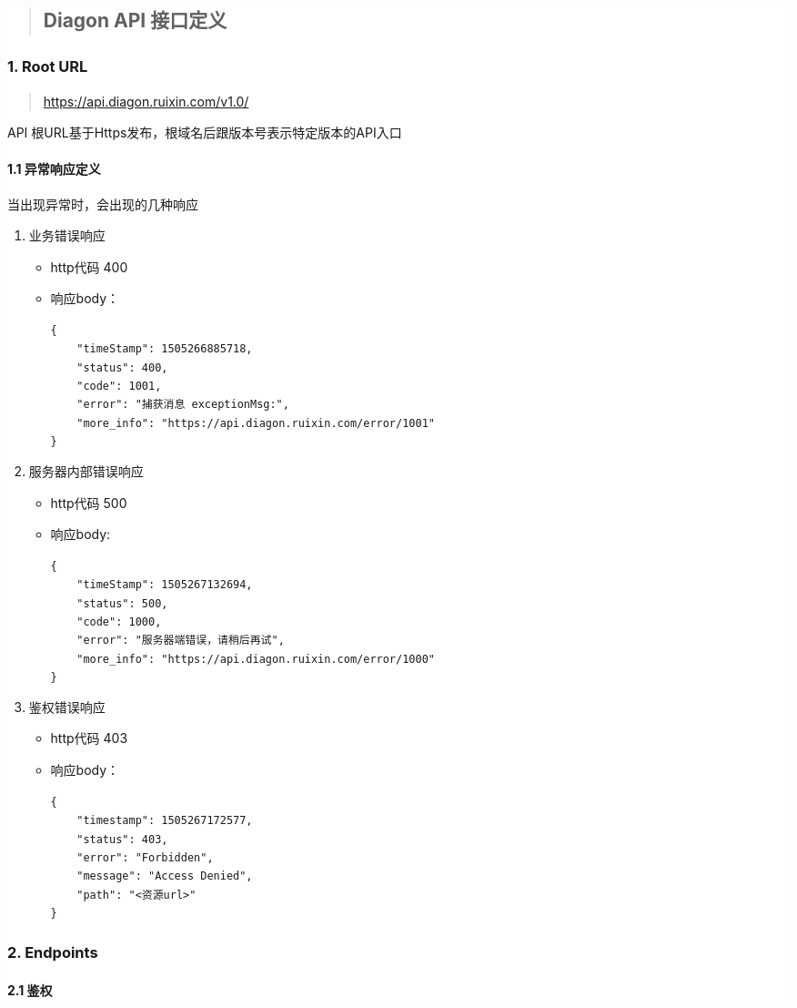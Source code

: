 >## Diagon API 接口定义 


### 1. Root URL
> https://api.diagon.ruixin.com/v1.0/

API 根URL基于Https发布，根域名后跟版本号表示特定版本的API入口

#### 1.1 异常响应定义

当出现异常时，会出现的几种响应

1. 业务错误响应
    - http代码 400

    - 响应body：
        ```
        {
            "timeStamp": 1505266885718,
            "status": 400,
            "code": 1001,
            "error": "捕获消息 exceptionMsg:",
            "more_info": "https://api.diagon.ruixin.com/error/1001"
        }
        ```

2. 服务器内部错误响应
    - http代码 500

    - 响应body:
        ```
        {
            "timeStamp": 1505267132694,
            "status": 500,
            "code": 1000,
            "error": "服务器端错误，请稍后再试",
            "more_info": "https://api.diagon.ruixin.com/error/1000"
        }
        ```

3. 鉴权错误响应
    - http代码 403

    - 响应body：
        ```
        {
            "timestamp": 1505267172577,
            "status": 403,
            "error": "Forbidden",
            "message": "Access Denied",
            "path": "<资源url>"
        }
        ```


### 2. Endpoints
#### 2.1 鉴权
